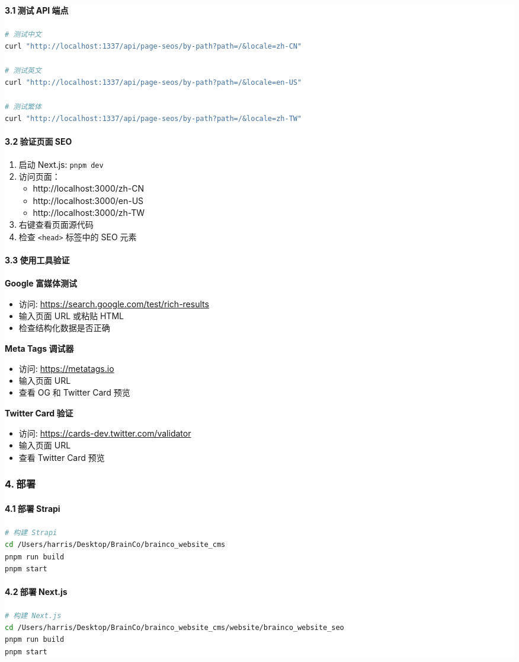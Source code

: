 #### 3.1 测试 API 端点

```bash
# 测试中文
curl "http://localhost:1337/api/page-seos/by-path?path=/&locale=zh-CN"

# 测试英文
curl "http://localhost:1337/api/page-seos/by-path?path=/&locale=en-US"

# 测试繁体
curl "http://localhost:1337/api/page-seos/by-path?path=/&locale=zh-TW"
```

#### 3.2 验证页面 SEO

1. 启动 Next.js: `pnpm dev`
2. 访问页面：
   - http://localhost:3000/zh-CN
   - http://localhost:3000/en-US
   - http://localhost:3000/zh-TW
3. 右键查看页面源代码
4. 检查 `<head>` 标签中的 SEO 元素

#### 3.3 使用工具验证

**Google 富媒体测试**
- 访问: https://search.google.com/test/rich-results
- 输入页面 URL 或粘贴 HTML
- 检查结构化数据是否正确

**Meta Tags 调试器**
- 访问: https://metatags.io
- 输入页面 URL
- 查看 OG 和 Twitter Card 预览

**Twitter Card 验证**
- 访问: https://cards-dev.twitter.com/validator
- 输入页面 URL
- 查看 Twitter Card 预览

### 4. 部署

#### 4.1 部署 Strapi

```bash
# 构建 Strapi
cd /Users/harris/Desktop/BrainCo/brainco_website_cms
pnpm run build
pnpm start
```

#### 4.2 部署 Next.js

```bash
# 构建 Next.js
cd /Users/harris/Desktop/BrainCo/brainco_website_cms/website/brainco_website_seo
pnpm run build
pnpm start
```
